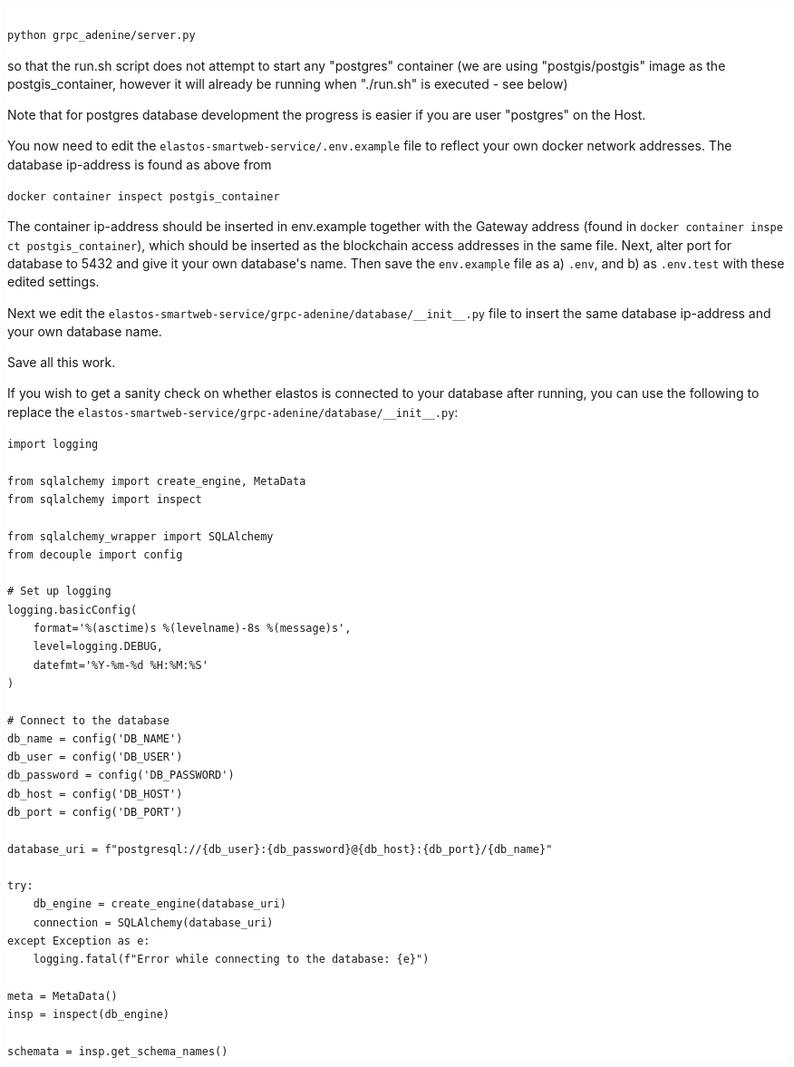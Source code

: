 ```

python grpc_adenine/server.py
```

so that the run.sh script does not attempt to start any "postgres" container (we are using "postgis/postgis" 
image as the postgis_container, however it will already be running when "./run.sh" is executed - see below)

Note that for postgres database development the progress is easier if you are user "postgres" on the Host.

You now need to edit the `elastos-smartweb-service/.env.example` file to reflect your own docker network addresses. The database ip-address is found as above from 

`docker container inspect postgis_container`

The container ip-address should be inserted in env.example together with the Gateway address (found in `docker container inspect postgis_container`), which should be inserted as the blockchain access addresses in the same file. Next, alter port for database to 5432 and give it your own database's name. Then save the `env.example` file as a) `.env`, and b) as `.env.test` with these edited settings.

Next we edit the `elastos-smartweb-service/grpc-adenine/database/__init__.py` file to insert the same database ip-address and your own database name.

Save all this work.

If you wish to get a sanity check on whether elastos is connected to your database after running, you can use the following to replace the 
`elastos-smartweb-service/grpc-adenine/database/__init__.py`:

```
import logging

from sqlalchemy import create_engine, MetaData
from sqlalchemy import inspect

from sqlalchemy_wrapper import SQLAlchemy
from decouple import config

# Set up logging
logging.basicConfig(
    format='%(asctime)s %(levelname)-8s %(message)s',
    level=logging.DEBUG,
    datefmt='%Y-%m-%d %H:%M:%S'
)

# Connect to the database
db_name = config('DB_NAME')
db_user = config('DB_USER')
db_password = config('DB_PASSWORD')
db_host = config('DB_HOST')
db_port = config('DB_PORT')

database_uri = f"postgresql://{db_user}:{db_password}@{db_host}:{db_port}/{db_name}"

try:
    db_engine = create_engine(database_uri)
    connection = SQLAlchemy(database_uri)
except Exception as e:
    logging.fatal(f"Error while connecting to the database: {e}")

meta = MetaData()
insp = inspect(db_engine)

schemata = insp.get_schema_names()
```